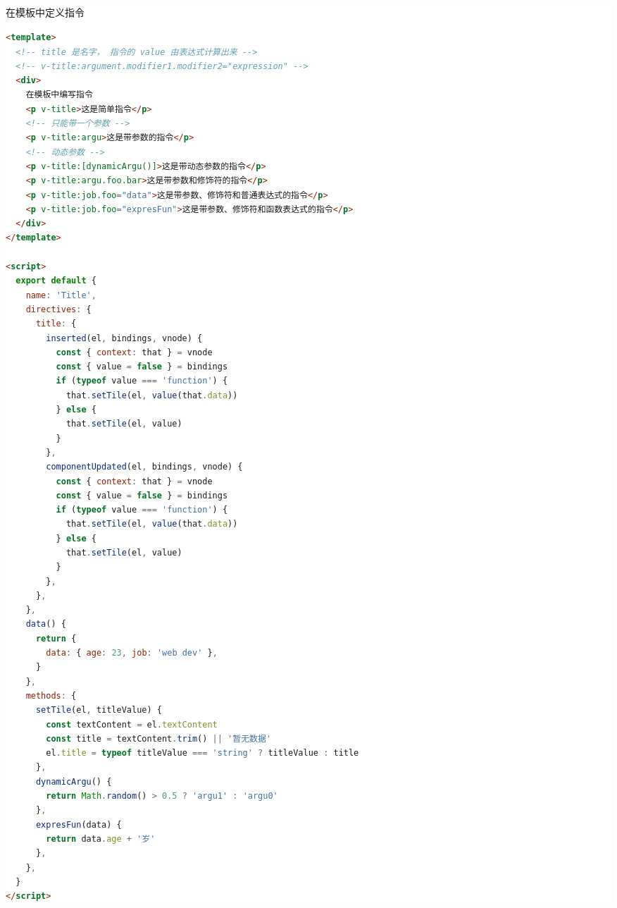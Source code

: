 在模板中定义指令

```html
<template>
  <!-- title 是名字， 指令的 value 由表达式计算出来 -->
  <!-- v-title:argument.modifier1.modifier2="expression" -->
  <div>
    在模板中编写指令
    <p v-title>这是简单指令</p>
    <!-- 只能带一个参数 -->
    <p v-title:argu>这是带参数的指令</p>
    <!-- 动态参数 -->
    <p v-title:[dynamicArgu()]>这是带动态参数的指令</p>
    <p v-title:argu.foo.bar>这是带参数和修饰符的指令</p>
    <p v-title:job.foo="data">这是带参数、修饰符和普通表达式的指令</p>
    <p v-title:job.foo="expresFun">这是带参数、修饰符和函数表达式的指令</p>
  </div>
</template>

<script>
  export default {
    name: 'Title',
    directives: {
      title: {
        inserted(el, bindings, vnode) {
          const { context: that } = vnode
          const { value = false } = bindings
          if (typeof value === 'function') {
            that.setTile(el, value(that.data))
          } else {
            that.setTile(el, value)
          }
        },
        componentUpdated(el, bindings, vnode) {
          const { context: that } = vnode
          const { value = false } = bindings
          if (typeof value === 'function') {
            that.setTile(el, value(that.data))
          } else {
            that.setTile(el, value)
          }
        },
      },
    },
    data() {
      return {
        data: { age: 23, job: 'web dev' },
      }
    },
    methods: {
      setTile(el, titleValue) {
        const textContent = el.textContent
        const title = textContent.trim() || '暂无数据'
        el.title = typeof titleValue === 'string' ? titleValue : title
      },
      dynamicArgu() {
        return Math.random() > 0.5 ? 'argu1' : 'argu0'
      },
      expresFun(data) {
        return data.age + '岁'
      },
    },
  }
</script>
```